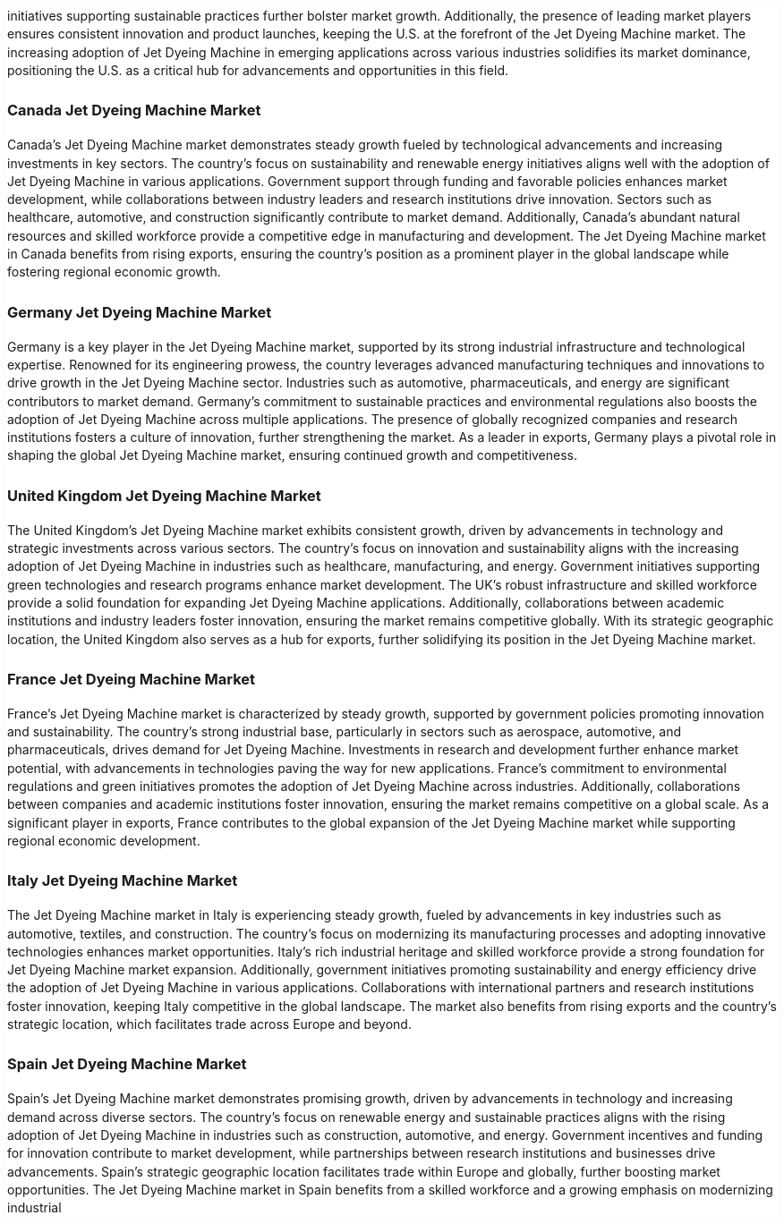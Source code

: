 initiatives supporting sustainable practices further bolster market growth. Additionally, the presence of leading market players ensures consistent innovation and product launches, keeping the U.S. at the forefront of the Jet Dyeing Machine market. The increasing adoption of Jet Dyeing Machine in emerging applications across various industries solidifies its market dominance, positioning the U.S. as a critical hub for advancements and opportunities in this field.</p><h3>Canada Jet Dyeing Machine Market</h3><p>Canada&rsquo;s Jet Dyeing Machine market demonstrates steady growth fueled by technological advancements and increasing investments in key sectors. The country&rsquo;s focus on sustainability and renewable energy initiatives aligns well with the adoption of Jet Dyeing Machine in various applications. Government support through funding and favorable policies enhances market development, while collaborations between industry leaders and research institutions drive innovation. Sectors such as healthcare, automotive, and construction significantly contribute to market demand. Additionally, Canada&rsquo;s abundant natural resources and skilled workforce provide a competitive edge in manufacturing and development. The Jet Dyeing Machine market in Canada benefits from rising exports, ensuring the country&rsquo;s position as a prominent player in the global landscape while fostering regional economic growth.</p><h3>Germany Jet Dyeing Machine Market</h3><p>Germany is a key player in the Jet Dyeing Machine market, supported by its strong industrial infrastructure and technological expertise. Renowned for its engineering prowess, the country leverages advanced manufacturing techniques and innovations to drive growth in the Jet Dyeing Machine sector. Industries such as automotive, pharmaceuticals, and energy are significant contributors to market demand. Germany&rsquo;s commitment to sustainable practices and environmental regulations also boosts the adoption of Jet Dyeing Machine across multiple applications. The presence of globally recognized companies and research institutions fosters a culture of innovation, further strengthening the market. As a leader in exports, Germany plays a pivotal role in shaping the global Jet Dyeing Machine market, ensuring continued growth and competitiveness.</p><h3>United Kingdom Jet Dyeing Machine Market</h3><p>The United Kingdom&rsquo;s Jet Dyeing Machine market exhibits consistent growth, driven by advancements in technology and strategic investments across various sectors. The country&rsquo;s focus on innovation and sustainability aligns with the increasing adoption of Jet Dyeing Machine in industries such as healthcare, manufacturing, and energy. Government initiatives supporting green technologies and research programs enhance market development. The UK&rsquo;s robust infrastructure and skilled workforce provide a solid foundation for expanding Jet Dyeing Machine applications. Additionally, collaborations between academic institutions and industry leaders foster innovation, ensuring the market remains competitive globally. With its strategic geographic location, the United Kingdom also serves as a hub for exports, further solidifying its position in the Jet Dyeing Machine market.</p><h3>France Jet Dyeing Machine Market</h3><p>France&rsquo;s Jet Dyeing Machine market is characterized by steady growth, supported by government policies promoting innovation and sustainability. The country&rsquo;s strong industrial base, particularly in sectors such as aerospace, automotive, and pharmaceuticals, drives demand for Jet Dyeing Machine. Investments in research and development further enhance market potential, with advancements in technologies paving the way for new applications. France&rsquo;s commitment to environmental regulations and green initiatives promotes the adoption of Jet Dyeing Machine across industries. Additionally, collaborations between companies and academic institutions foster innovation, ensuring the market remains competitive on a global scale. As a significant player in exports, France contributes to the global expansion of the Jet Dyeing Machine market while supporting regional economic development.</p><h3>Italy Jet Dyeing Machine Market</h3><p>The Jet Dyeing Machine market in Italy is experiencing steady growth, fueled by advancements in key industries such as automotive, textiles, and construction. The country&rsquo;s focus on modernizing its manufacturing processes and adopting innovative technologies enhances market opportunities. Italy&rsquo;s rich industrial heritage and skilled workforce provide a strong foundation for Jet Dyeing Machine market expansion. Additionally, government initiatives promoting sustainability and energy efficiency drive the adoption of Jet Dyeing Machine in various applications. Collaborations with international partners and research institutions foster innovation, keeping Italy competitive in the global landscape. The market also benefits from rising exports and the country&rsquo;s strategic location, which facilitates trade across Europe and beyond.</p><h3>Spain Jet Dyeing Machine Market</h3><p>Spain&rsquo;s Jet Dyeing Machine market demonstrates promising growth, driven by advancements in technology and increasing demand across diverse sectors. The country&rsquo;s focus on renewable energy and sustainable practices aligns with the rising adoption of Jet Dyeing Machine in industries such as construction, automotive, and energy. Government incentives and funding for innovation contribute to market development, while partnerships between research institutions and businesses drive advancements. Spain&rsquo;s strategic geographic location facilitates trade within Europe and globally, further boosting market opportunities. The Jet Dyeing Machine market in Spain benefits from a skilled workforce and a growing emphasis on modernizing industrial